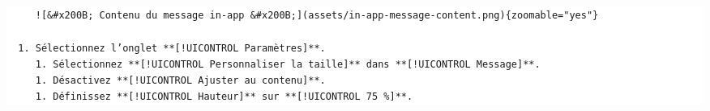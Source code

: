          ![&#x200B; Contenu du message in-app &#x200B;](assets/in-app-message-content.png){zoomable="yes"}

      1. Sélectionnez l’onglet **[!UICONTROL Paramètres]**.
         1. Sélectionnez **[!UICONTROL Personnaliser la taille]** dans **[!UICONTROL Message]**.
         1. Désactivez **[!UICONTROL Ajuster au contenu]**.
         1. Définissez **[!UICONTROL Hauteur]** sur **[!UICONTROL 75 %]**.
